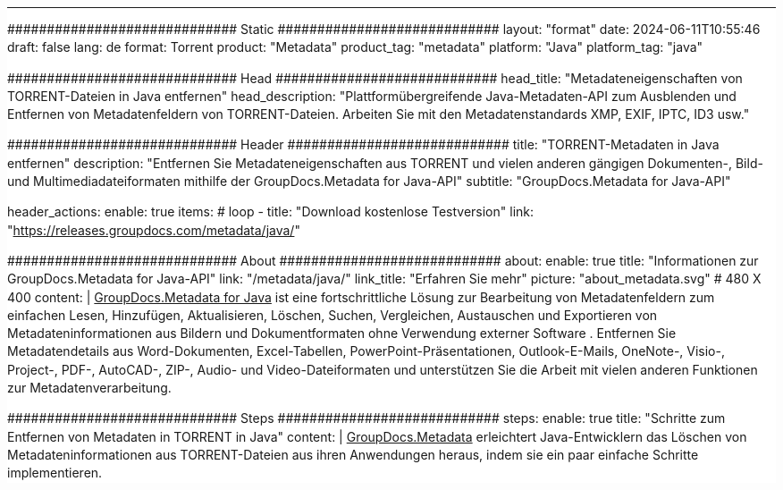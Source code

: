 


---
############################# Static ############################
layout: "format"
date:  2024-06-11T10:55:46
draft: false
lang: de
format: Torrent
product: "Metadata"
product_tag: "metadata"
platform: "Java"
platform_tag: "java"

############################# Head ############################
head_title: "Metadateneigenschaften von TORRENT-Dateien in Java entfernen"
head_description: "Plattformübergreifende Java-Metadaten-API zum Ausblenden und Entfernen von Metadatenfeldern von TORRENT-Dateien. Arbeiten Sie mit den Metadatenstandards XMP, EXIF, IPTC, ID3 usw."

############################# Header ############################
title: "TORRENT-Metadaten in Java entfernen" 
description: "Entfernen Sie Metadateneigenschaften aus TORRENT und vielen anderen gängigen Dokumenten-, Bild- und Multimediadateiformaten mithilfe der GroupDocs.Metadata for Java-API"
subtitle: "GroupDocs.Metadata for Java-API" 

header_actions:
  enable: true
  items:
    #  loop
    - title: "Download kostenlose Testversion"
      link: "https://releases.groupdocs.com/metadata/java/"
      
############################# About ############################
about:
    enable: true
    title: "Informationen zur GroupDocs.Metadata for Java-API"
    link: "/metadata/java/"
    link_title: "Erfahren Sie mehr"
    picture: "about_metadata.svg" # 480 X 400
    content: |
       [GroupDocs.Metadata for Java](/metadata/java/) ist eine fortschrittliche Lösung zur Bearbeitung von Metadatenfeldern zum einfachen Lesen, Hinzufügen, Aktualisieren, Löschen, Suchen, Vergleichen, Austauschen und Exportieren von Metadateninformationen aus Bildern und Dokumentformaten ohne Verwendung externer Software . Entfernen Sie Metadatendetails aus Word-Dokumenten, Excel-Tabellen, PowerPoint-Präsentationen, Outlook-E-Mails, OneNote-, Visio-, Project-, PDF-, AutoCAD-, ZIP-, Audio- und Video-Dateiformaten und unterstützen Sie die Arbeit mit vielen anderen Funktionen zur Metadatenverarbeitung.

############################# Steps ############################
steps:
    enable: true
    title: "Schritte zum Entfernen von Metadaten in TORRENT in Java"
    content: |
      [GroupDocs.Metadata](https://products.groupdocs.com/metadata/java/) erleichtert Java-Entwicklern das Löschen von Metadateninformationen aus TORRENT-Dateien aus ihren Anwendungen heraus, indem sie ein paar einfache Schritte implementieren.
      